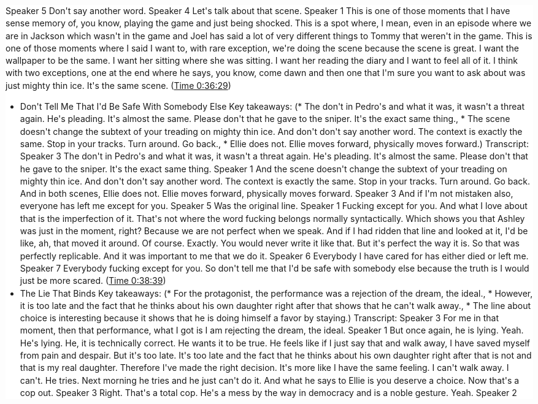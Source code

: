   Speaker 5
  Don't say another word.
  Speaker 4
  Let's talk about that scene.
  Speaker 1
  This is one of those moments that I have sense memory of, you know, playing the game and just being shocked. This is a spot where, I mean, even in an episode where we are in Jackson which wasn't in the game and Joel has said a lot of very different things to Tommy that weren't in the game. This is one of those moments where I said I want to, with rare exception, we're doing the scene because the scene is great. I want the wallpaper to be the same. I want her sitting where she was sitting. I want her reading the diary and I want to feel all of it. I think with two exceptions, one at the end where he says, you know, come dawn and then one that I'm sure you want to ask about was just mighty thin ice. It's the same scene. ([Time 0:36:29](https://share.snipd.com/snip/a2bb5813-930c-4a59-9d73-1b2d8becccab))
- Don't Tell Me That I'd Be Safe With Somebody Else
  Key takeaways:
  (* The don't in Pedro's and what it was, it wasn't a threat again. He's pleading. It's almost the same. Please don't that he gave to the sniper. It's the exact same thing., * The scene doesn't change the subtext of your treading on mighty thin ice. And don't don't say another word. The context is exactly the same. Stop in your tracks. Turn around. Go back., * Ellie does not. Ellie moves forward, physically moves forward.)
  Transcript:
  Speaker 3
  The don't in Pedro's and what it was, it wasn't a threat again. He's pleading. It's almost the same. Please don't that he gave to the sniper. It's the exact same thing.
  Speaker 1
  And the scene doesn't change the subtext of your treading on mighty thin ice. And don't don't say another word. The context is exactly the same. Stop in your tracks. Turn around. Go back. And in both scenes, Ellie does not. Ellie moves forward, physically moves forward.
  Speaker 3
  And if I'm not mistaken also, everyone has left me except for you.
  Speaker 5
  Was the original line.
  Speaker 1
  Fucking except for you. And what I love about that is the imperfection of it. That's not where the word fucking belongs normally syntactically. Which shows you that Ashley was just in the moment, right? Because we are not perfect when we speak. And if I had ridden that line and looked at it, I'd be like, ah, that moved it around. Of course. Exactly. You would never write it like that. But it's perfect the way it is. So that was perfectly replicable. And it was important to me that we do it.
  Speaker 6
  Everybody I have cared for has either died or left me.
  Speaker 7
  Everybody fucking except for you. So don't tell me that I'd be safe with somebody else because the truth is I would just be more scared. ([Time 0:38:39](https://share.snipd.com/snip/13934ae5-1f71-4bfa-b08b-3f1d65cba7e6))
- The Lie That Binds
  Key takeaways:
  (* For the protagonist, the performance was a rejection of the dream, the ideal., * However, it is too late and the fact that he thinks about his own daughter right after that shows that he can't walk away., * The line about choice is interesting because it shows that he is doing himself a favor by staying.)
  Transcript:
  Speaker 3
  For me in that moment, then that performance, what I got is I am rejecting the dream, the ideal.
  Speaker 1
  But once again, he is lying. Yeah. He's lying. He, it is technically correct. He wants it to be true. He feels like if I just say that and walk away, I have saved myself from pain and despair. But it's too late. It's too late and the fact that he thinks about his own daughter right after that is not and that is my real daughter. Therefore I've made the right decision. It's more like I have the same feeling. I can't walk away. I can't. He tries. Next morning he tries and he just can't do it. And what he says to Ellie is you deserve a choice. Now that's a cop out.
  Speaker 3
  Right. That's a total cop. He's a mess by the way in democracy and is a noble gesture. Yeah.
  Speaker 2